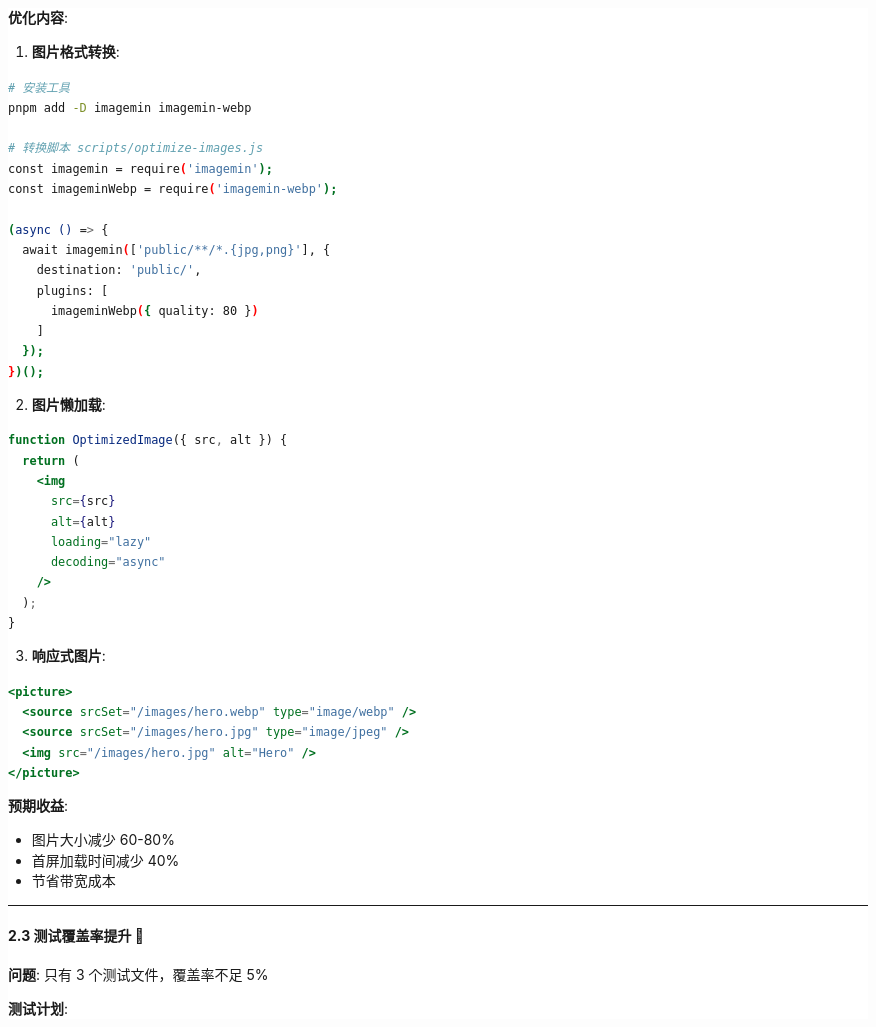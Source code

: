 **优化内容**:
1. **图片格式转换**:
```bash
# 安装工具
pnpm add -D imagemin imagemin-webp

# 转换脚本 scripts/optimize-images.js
const imagemin = require('imagemin');
const imageminWebp = require('imagemin-webp');

(async () => {
  await imagemin(['public/**/*.{jpg,png}'], {
    destination: 'public/',
    plugins: [
      imageminWebp({ quality: 80 })
    ]
  });
})();
```

2. **图片懒加载**:
```jsx
function OptimizedImage({ src, alt }) {
  return (
    <img 
      src={src} 
      alt={alt}
      loading="lazy"
      decoding="async"
    />
  );
}
```

3. **响应式图片**:
```jsx
<picture>
  <source srcSet="/images/hero.webp" type="image/webp" />
  <source srcSet="/images/hero.jpg" type="image/jpeg" />
  <img src="/images/hero.jpg" alt="Hero" />
</picture>
```

**预期收益**:
- 图片大小减少 60-80%
- 首屏加载时间减少 40%
- 节省带宽成本

---

#### 2.3 测试覆盖率提升 🧪
**问题**: 只有 3 个测试文件，覆盖率不足 5%

**测试计划**:
